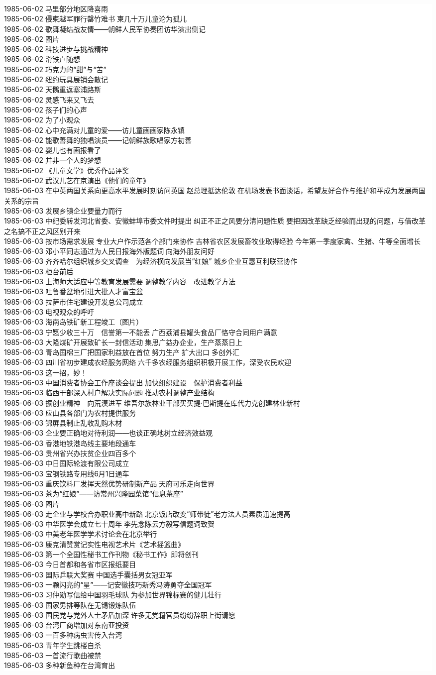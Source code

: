 1985-06-02 马里部分地区降喜雨  
1985-06-02 侵柬越军罪行罄竹难书  柬几十万儿童沦为孤儿  
1985-06-02 歌舞凝结战友情——朝鲜人民军协奏团访华演出侧记  
1985-06-02 图片  
1985-06-02 科技进步与挑战精神  
1985-06-02 滑铁卢随想  
1985-06-02 巧克力的“甜”与“苦”  
1985-06-02 纽约玩具展销会散记  
1985-06-02 天鹅重返塞浦路斯  
1985-06-02 灵感飞来又飞去  
1985-06-02 孩子们的心声  
1985-06-02 为了小观众  
1985-06-02 心中充满对儿童的爱——访儿童画画家陈永镇  
1985-06-02 能歌善舞的独唱演员——记朝鲜族歌唱家方初善  
1985-06-02 婴儿也有画报看了  
1985-06-02 并非一个人的梦想  
1985-06-02 《儿童文学》优秀作品评奖  
1985-06-02 武汉儿艺在京演出《他们的童年》  
1985-06-03 在中英两国关系向更高水平发展时刻访问英国  赵总理抵达伦敦  在机场发表书面谈话，希望友好合作与维护和平成为发展两国关系的宗旨  
1985-06-03 发展乡镇企业要量力而行  
1985-06-03 中纪委转发河北省委、安徽蚌埠市委文件时提出  纠正不正之风要分清问题性质  要把因改革缺乏经验而出现的问题，与借改革之名搞不正之风区别开来  
1985-06-03 按市场需求发展  专业大户作示范各个部门来协作  吉林省农区发展畜牧业取得经验  今年第一季度家禽、生猪、牛等全面增长  
1985-06-03 邓小平同志通过为人民日报海外版题词  向海外朋友问好  
1985-06-03 齐齐哈尔组织城乡交叉调查　为经济横向发展当“红娘”  城乡企业互惠互利联营协作  
1985-06-03 柜台前后  
1985-06-03 上海师大适应中等教育发展需要  调整教学内容　改进教学方法  
1985-06-03 吐鲁番盆地引进大批人才富宝盆  
1985-06-03 拉萨市住宅建设开发总公司成立  
1985-06-03 电视观众的呼吁  
1985-06-03 海南岛铁矿新工程竣工（图片）  
1985-06-03 宁愿少收三十万　信誉第一不能丢  广西荔浦县罐头食品厂恪守合同用户满意  
1985-06-03 大隆煤矿开展致矿长一封信活动  集思广益办企业，生产蒸蒸日上  
1985-06-03 青岛国棉三厂把国家利益放在首位  努力生产  扩大出口  多创外汇  
1985-06-03 四川省初步建成农经服务网络  六千多农经服务组织积极开展工作，深受农民欢迎  
1985-06-03 这一招，妙！  
1985-06-03 中国消费者协会工作座谈会提出  加快组织建设　保护消费者利益  
1985-06-03 临西干部深入村户解决实际问题  推动农村调整产业结构  
1985-06-03 振创业精神　向荒漠进军  维吾尔族林业干部买买提·巴斯提在库代力克创建林业新村  
1985-06-03 应山县各部门为农村提供服务  
1985-06-03 锦屏县制止乱收乱购木材  
1985-06-03 企业要正确地对待利润——也谈正确地树立经济效益观  
1985-06-03 香港地铁港岛线主要地段通车  
1985-06-03 贵州省兴办扶贫企业四百多个  
1985-06-03 中日国际轮渡有限公司成立  
1985-06-03 宝钢铁路专用线6月1日通车  
1985-06-03 重庆饮料厂发挥天然优势研制新产品  天府可乐走向世界  
1985-06-03 茶为“红娘”——访常州兴隆园菜馆“信息茶座”  
1985-06-03 图片  
1985-06-03 走企业与学校合办职业高中新路  北京饭店改变“师带徒”老方法人员素质迅速提高  
1985-06-03 中华医学会成立七十周年  李先念陈云方毅写信题词致贺  
1985-06-03 中美老年医学学术讨论会在北京举行  
1985-06-03 康克清赞赏记实性电视艺术片《艺术摇篮曲》  
1985-06-03 第一个全国性秘书工作刊物《秘书工作》即将创刊  
1985-06-03 今日首都和各省市区报纸要目  
1985-06-03 国际乒联大奖赛  中国选手囊括男女冠亚军  
1985-06-03 一颗闪亮的“星”——记安徽技巧新秀冯涛勇夺全国冠军  
1985-06-03 习仲勋写信给中国羽毛球队  为参加世界锦标赛的健儿壮行  
1985-06-03 国家男排等队在无锡锻炼队伍  
1985-06-03 国民党与党外人士矛盾加深  许多无党籍官员纷纷辞职上街请愿  
1985-06-03 台湾厂商增加对东南亚投资  
1985-06-03 一百多种病虫害传入台湾  
1985-06-03 青年学生跳楼自杀  
1985-06-03 一首流行歌曲被禁  
1985-06-03 多种新鱼种在台湾育出  